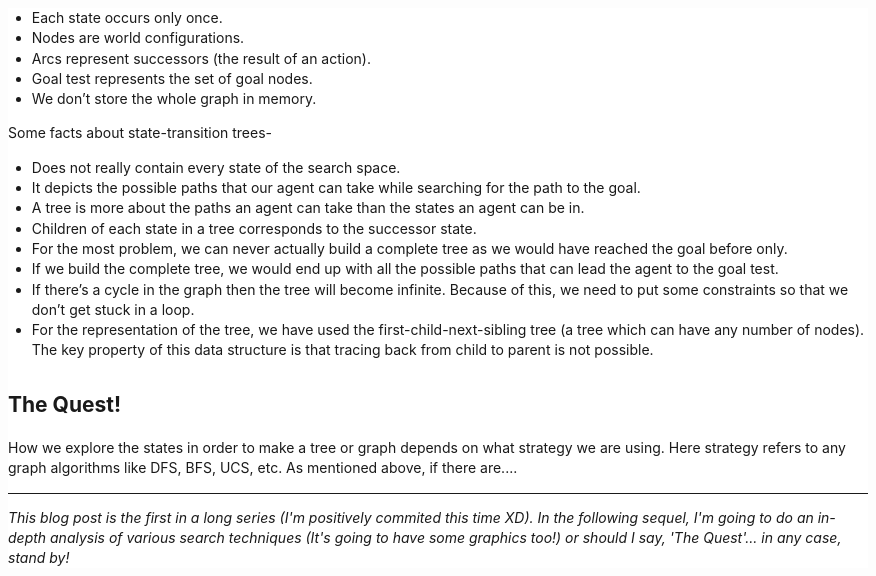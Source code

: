 - Each state occurs only once.
- Nodes are world configurations.
- Arcs represent successors (the result of an action).
- Goal test represents the set of goal nodes.
- We don’t store the whole graph in memory.

Some facts about state-transition trees-

- Does not really contain every state of the search space.
- It depicts the possible paths that our agent can take while searching for the path to the goal.
- A tree is more about the paths an agent can take than the states an agent can be in.
- Children of each state in a tree corresponds to the successor state.
- For the most problem, we can never actually build a complete tree as we would have reached the goal before only.
- If we build the complete tree, we would end up with all the possible paths that can lead the agent to the goal test.
- If there’s a cycle in the graph then the tree will become infinite. Because of this, we need to put some constraints so that we don’t get stuck in a loop.
- For the representation of the tree, we have used the first-child-next-sibling tree (a tree which can have any number of nodes). The key property of this data structure is that tracing back from child to parent is not possible.

## The Quest!

How we explore the states in order to make a tree or graph depends on what strategy we are using. Here strategy refers to any graph algorithms like DFS, BFS, UCS, etc. As mentioned above, if there are....

---
*This blog post is the first in a long series (I'm positively commited this time XD). In the following sequel, I'm going to do an in-depth analysis of various search techniques (It's going to have some graphics too!) or should I say, 'The Quest'... in any case, stand by!*
